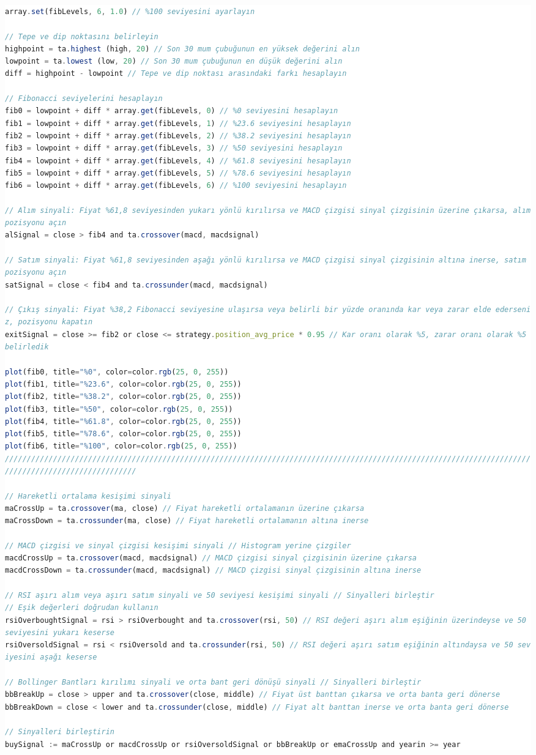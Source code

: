 ``` javascript
array.set(fibLevels, 6, 1.0) // %100 seviyesini ayarlayın

// Tepe ve dip noktasını belirleyin
highpoint = ta.highest (high, 20) // Son 30 mum çubuğunun en yüksek değerini alın
lowpoint = ta.lowest (low, 20) // Son 30 mum çubuğunun en düşük değerini alın
diff = highpoint - lowpoint // Tepe ve dip noktası arasındaki farkı hesaplayın

// Fibonacci seviyelerini hesaplayın
fib0 = lowpoint + diff * array.get(fibLevels, 0) // %0 seviyesini hesaplayın
fib1 = lowpoint + diff * array.get(fibLevels, 1) // %23.6 seviyesini hesaplayın
fib2 = lowpoint + diff * array.get(fibLevels, 2) // %38.2 seviyesini hesaplayın
fib3 = lowpoint + diff * array.get(fibLevels, 3) // %50 seviyesini hesaplayın
fib4 = lowpoint + diff * array.get(fibLevels, 4) // %61.8 seviyesini hesaplayın
fib5 = lowpoint + diff * array.get(fibLevels, 5) // %78.6 seviyesini hesaplayın
fib6 = lowpoint + diff * array.get(fibLevels, 6) // %100 seviyesini hesaplayın

// Alım sinyali: Fiyat %61,8 seviyesinden yukarı yönlü kırılırsa ve MACD çizgisi sinyal çizgisinin üzerine çıkarsa, alım pozisyonu açın
alSignal = close > fib4 and ta.crossover(macd, macdsignal)

// Satım sinyali: Fiyat %61,8 seviyesinden aşağı yönlü kırılırsa ve MACD çizgisi sinyal çizgisinin altına inerse, satım pozisyonu açın
satSignal = close < fib4 and ta.crossunder(macd, macdsignal)

// Çıkış sinyali: Fiyat %38,2 Fibonacci seviyesine ulaşırsa veya belirli bir yüzde oranında kar veya zarar elde ederseniz, pozisyonu kapatın
exitSignal = close >= fib2 or close <= strategy.position_avg_price * 0.95 // Kar oranı olarak %5, zarar oranı olarak %5 belirledik

plot(fib0, title="%0", color=color.rgb(25, 0, 255))
plot(fib1, title="%23.6", color=color.rgb(25, 0, 255))
plot(fib2, title="%38.2", color=color.rgb(25, 0, 255))
plot(fib3, title="%50", color=color.rgb(25, 0, 255))
plot(fib4, title="%61.8", color=color.rgb(25, 0, 255))
plot(fib5, title="%78.6", color=color.rgb(25, 0, 255))
plot(fib6, title="%100", color=color.rgb(25, 0, 255))
//////////////////////////////////////////////////////////////////////////////////////////////////////////////////////////////////////////////////////

// Hareketli ortalama kesişimi sinyali
maCrossUp = ta.crossover(ma, close) // Fiyat hareketli ortalamanın üzerine çıkarsa
maCrossDown = ta.crossunder(ma, close) // Fiyat hareketli ortalamanın altına inerse

// MACD çizgisi ve sinyal çizgisi kesişimi sinyali // Histogram yerine çizgiler
macdCrossUp = ta.crossover(macd, macdsignal) // MACD çizgisi sinyal çizgisinin üzerine çıkarsa
macdCrossDown = ta.crossunder(macd, macdsignal) // MACD çizgisi sinyal çizgisinin altına inerse

// RSI aşırı alım veya aşırı satım sinyali ve 50 seviyesi kesişimi sinyali // Sinyalleri birleştir
// Eşik değerleri doğrudan kullanın
rsiOverboughtSignal = rsi > rsiOverbought and ta.crossover(rsi, 50) // RSI değeri aşırı alım eşiğinin üzerindeyse ve 50 seviyesini yukarı keserse
rsiOversoldSignal = rsi < rsiOversold and ta.crossunder(rsi, 50) // RSI değeri aşırı satım eşiğinin altındaysa ve 50 seviyesini aşağı keserse

// Bollinger Bantları kırılımı sinyali ve orta bant geri dönüşü sinyali // Sinyalleri birleştir
bbBreakUp = close > upper and ta.crossover(close, middle) // Fiyat üst banttan çıkarsa ve orta banta geri dönerse
bbBreakDown = close < lower and ta.crossunder(close, middle) // Fiyat alt banttan inerse ve orta banta geri dönerse

// Sinyalleri birleştirin
buySignal := maCrossUp or macdCrossUp or rsiOversoldSignal or bbBreakUp or emaCrossUp and yearin >= year
```